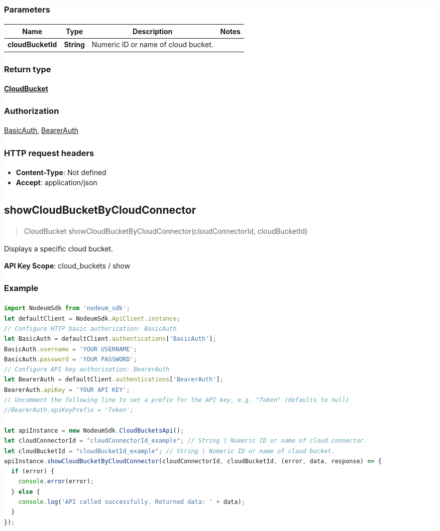 ### Parameters


Name | Type | Description  | Notes
------------- | ------------- | ------------- | -------------
 **cloudBucketId** | **String**| Numeric ID or name of cloud bucket. | 

### Return type

[**CloudBucket**](CloudBucket.md)

### Authorization

[BasicAuth](../README.md#BasicAuth), [BearerAuth](../README.md#BearerAuth)

### HTTP request headers

- **Content-Type**: Not defined
- **Accept**: application/json


## showCloudBucketByCloudConnector

> CloudBucket showCloudBucketByCloudConnector(cloudConnectorId, cloudBucketId)

Displays a specific cloud bucket.

**API Key Scope**: cloud_buckets / show

### Example

```javascript
import NodeumSdk from 'nodeum_sdk';
let defaultClient = NodeumSdk.ApiClient.instance;
// Configure HTTP basic authorization: BasicAuth
let BasicAuth = defaultClient.authentications['BasicAuth'];
BasicAuth.username = 'YOUR USERNAME';
BasicAuth.password = 'YOUR PASSWORD';
// Configure API key authorization: BearerAuth
let BearerAuth = defaultClient.authentications['BearerAuth'];
BearerAuth.apiKey = 'YOUR API KEY';
// Uncomment the following line to set a prefix for the API key, e.g. "Token" (defaults to null)
//BearerAuth.apiKeyPrefix = 'Token';

let apiInstance = new NodeumSdk.CloudBucketsApi();
let cloudConnectorId = "cloudConnectorId_example"; // String | Numeric ID or name of cloud connector.
let cloudBucketId = "cloudBucketId_example"; // String | Numeric ID or name of cloud bucket.
apiInstance.showCloudBucketByCloudConnector(cloudConnectorId, cloudBucketId, (error, data, response) => {
  if (error) {
    console.error(error);
  } else {
    console.log('API called successfully. Returned data: ' + data);
  }
});
```
